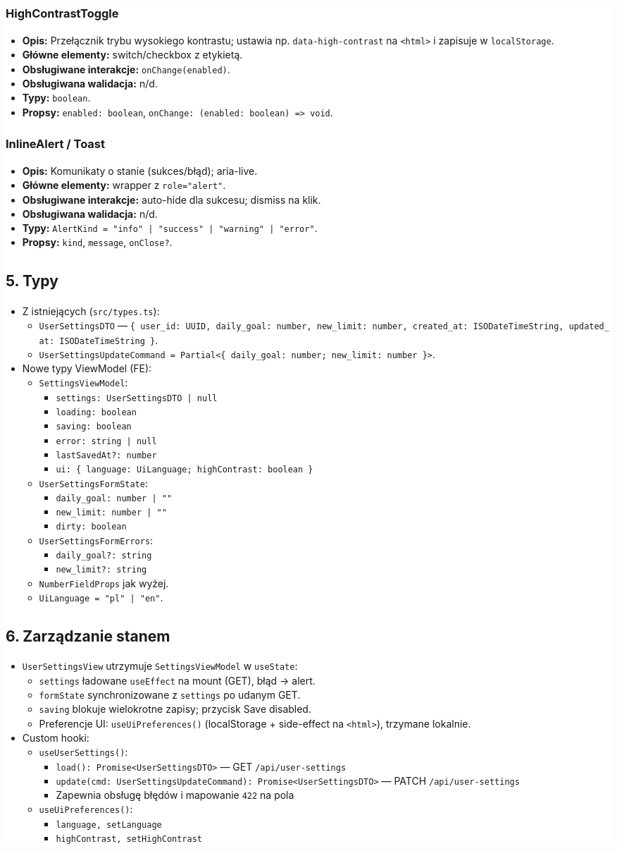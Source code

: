 ### HighContrastToggle

- **Opis:** Przełącznik trybu wysokiego kontrastu; ustawia np. `data-high-contrast` na `<html>` i zapisuje w `localStorage`.
- **Główne elementy:** switch/checkbox z etykietą.
- **Obsługiwane interakcje:** `onChange(enabled)`.
- **Obsługiwana walidacja:** n/d.
- **Typy:** `boolean`.
- **Propsy:** `enabled: boolean`, `onChange: (enabled: boolean) => void`.

### InlineAlert / Toast

- **Opis:** Komunikaty o stanie (sukces/błąd); aria-live.
- **Główne elementy:** wrapper z `role="alert"`.
- **Obsługiwane interakcje:** auto-hide dla sukcesu; dismiss na klik.
- **Obsługiwana walidacja:** n/d.
- **Typy:** `AlertKind = "info" | "success" | "warning" | "error"`.
- **Propsy:** `kind`, `message`, `onClose?`.

## 5. Typy

- Z istniejących (`src/types.ts`):
  - `UserSettingsDTO` — `{ user_id: UUID, daily_goal: number, new_limit: number, created_at: ISODateTimeString, updated_at: ISODateTimeString }`.
  - `UserSettingsUpdateCommand = Partial<{ daily_goal: number; new_limit: number }>`.
- Nowe typy ViewModel (FE):
  - `SettingsViewModel`:
    - `settings: UserSettingsDTO | null`
    - `loading: boolean`
    - `saving: boolean`
    - `error: string | null`
    - `lastSavedAt?: number`
    - `ui: { language: UiLanguage; highContrast: boolean }`
  - `UserSettingsFormState`:
    - `daily_goal: number | ""`
    - `new_limit: number | ""`
    - `dirty: boolean`
  - `UserSettingsFormErrors`:
    - `daily_goal?: string`
    - `new_limit?: string`
  - `NumberFieldProps` jak wyżej.
  - `UiLanguage = "pl" | "en"`.

## 6. Zarządzanie stanem

- `UserSettingsView` utrzymuje `SettingsViewModel` w `useState`:
  - `settings` ładowane `useEffect` na mount (GET), błąd → alert.
  - `formState` synchronizowane z `settings` po udanym GET.
  - `saving` blokuje wielokrotne zapisy; przycisk Save disabled.
  - Preferencje UI: `useUiPreferences()` (localStorage + side-effect na `<html>`), trzymane lokalnie.
- Custom hooki:
  - `useUserSettings()`:
    - `load(): Promise<UserSettingsDTO>` — GET `/api/user-settings`
    - `update(cmd: UserSettingsUpdateCommand): Promise<UserSettingsDTO>` — PATCH `/api/user-settings`
    - Zapewnia obsługę błędów i mapowanie `422` na pola
  - `useUiPreferences()`:
    - `language, setLanguage`
    - `highContrast, setHighContrast`
